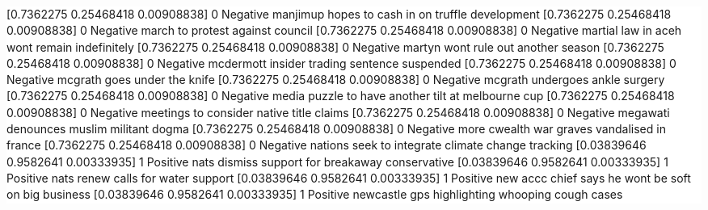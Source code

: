 [0.7362275  0.25468418 0.00908838]
0
Negative
manjimup hopes to cash in on truffle development
[0.7362275  0.25468418 0.00908838]
0
Negative
march to protest against council
[0.7362275  0.25468418 0.00908838]
0
Negative
martial law in aceh wont remain indefinitely
[0.7362275  0.25468418 0.00908838]
0
Negative
martyn wont rule out another season
[0.7362275  0.25468418 0.00908838]
0
Negative
mcdermott insider trading sentence suspended
[0.7362275  0.25468418 0.00908838]
0
Negative
mcgrath goes under the knife
[0.7362275  0.25468418 0.00908838]
0
Negative
mcgrath undergoes ankle surgery
[0.7362275  0.25468418 0.00908838]
0
Negative
media puzzle to have another tilt at melbourne cup
[0.7362275  0.25468418 0.00908838]
0
Negative
meetings to consider native title claims
[0.7362275  0.25468418 0.00908838]
0
Negative
megawati denounces muslim militant dogma
[0.7362275  0.25468418 0.00908838]
0
Negative
more cwealth war graves vandalised in france
[0.7362275  0.25468418 0.00908838]
0
Negative
nations seek to integrate climate change tracking
[0.03839646 0.9582641  0.00333935]
1
Positive
nats dismiss support for breakaway conservative
[0.03839646 0.9582641  0.00333935]
1
Positive
nats renew calls for water support
[0.03839646 0.9582641  0.00333935]
1
Positive
new accc chief says he wont be soft on big business
[0.03839646 0.9582641  0.00333935]
1
Positive
newcastle gps highlighting whooping cough cases